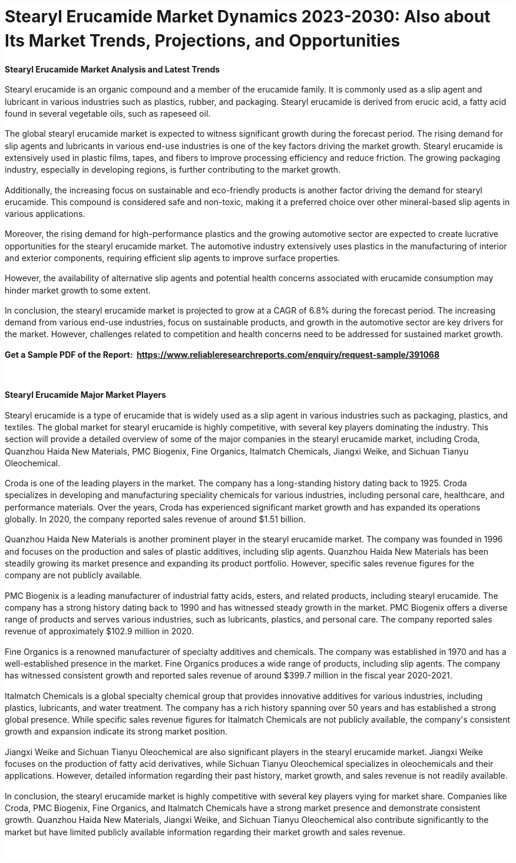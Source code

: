 <p><h1>Stearyl Erucamide Market Dynamics 2023-2030: Also about Its Market Trends, Projections, and Opportunities</h1></p><p><strong>Stearyl Erucamide Market Analysis and Latest Trends</strong></p>
<p><p>Stearyl erucamide is an organic compound and a member of the erucamide family. It is commonly used as a slip agent and lubricant in various industries such as plastics, rubber, and packaging. Stearyl erucamide is derived from erucic acid, a fatty acid found in several vegetable oils, such as rapeseed oil.</p><p>The global stearyl erucamide market is expected to witness significant growth during the forecast period. The rising demand for slip agents and lubricants in various end-use industries is one of the key factors driving the market growth. Stearyl erucamide is extensively used in plastic films, tapes, and fibers to improve processing efficiency and reduce friction. The growing packaging industry, especially in developing regions, is further contributing to the market growth.</p><p>Additionally, the increasing focus on sustainable and eco-friendly products is another factor driving the demand for stearyl erucamide. This compound is considered safe and non-toxic, making it a preferred choice over other mineral-based slip agents in various applications.</p><p>Moreover, the rising demand for high-performance plastics and the growing automotive sector are expected to create lucrative opportunities for the stearyl erucamide market. The automotive industry extensively uses plastics in the manufacturing of interior and exterior components, requiring efficient slip agents to improve surface properties.</p><p>However, the availability of alternative slip agents and potential health concerns associated with erucamide consumption may hinder market growth to some extent.</p><p>In conclusion, the stearyl erucamide market is projected to grow at a CAGR of 6.8% during the forecast period. The increasing demand from various end-use industries, focus on sustainable products, and growth in the automotive sector are key drivers for the market. However, challenges related to competition and health concerns need to be addressed for sustained market growth.</p></p>
<p><strong>Get a Sample PDF of the Report:&nbsp; <a href="https://www.reliableresearchreports.com/enquiry/request-sample/391068">https://www.reliableresearchreports.com/enquiry/request-sample/391068</a></strong></p>
<p>&nbsp;</p>
<p><strong>Stearyl Erucamide Major Market Players</strong></p>
<p><p>Stearyl erucamide is a type of erucamide that is widely used as a slip agent in various industries such as packaging, plastics, and textiles. The global market for stearyl erucamide is highly competitive, with several key players dominating the industry. This section will provide a detailed overview of some of the major companies in the stearyl erucamide market, including Croda, Quanzhou Haida New Materials, PMC Biogenix, Fine Organics, Italmatch Chemicals, Jiangxi Weike, and Sichuan Tianyu Oleochemical.</p><p>Croda is one of the leading players in the market. The company has a long-standing history dating back to 1925. Croda specializes in developing and manufacturing speciality chemicals for various industries, including personal care, healthcare, and performance materials. Over the years, Croda has experienced significant market growth and has expanded its operations globally. In 2020, the company reported sales revenue of around $1.51 billion.</p><p>Quanzhou Haida New Materials is another prominent player in the stearyl erucamide market. The company was founded in 1996 and focuses on the production and sales of plastic additives, including slip agents. Quanzhou Haida New Materials has been steadily growing its market presence and expanding its product portfolio. However, specific sales revenue figures for the company are not publicly available.</p><p>PMC Biogenix is a leading manufacturer of industrial fatty acids, esters, and related products, including stearyl erucamide. The company has a strong history dating back to 1990 and has witnessed steady growth in the market. PMC Biogenix offers a diverse range of products and serves various industries, such as lubricants, plastics, and personal care. The company reported sales revenue of approximately $102.9 million in 2020.</p><p>Fine Organics is a renowned manufacturer of specialty additives and chemicals. The company was established in 1970 and has a well-established presence in the market. Fine Organics produces a wide range of products, including slip agents. The company has witnessed consistent growth and reported sales revenue of around $399.7 million in the fiscal year 2020-2021.</p><p>Italmatch Chemicals is a global specialty chemical group that provides innovative additives for various industries, including plastics, lubricants, and water treatment. The company has a rich history spanning over 50 years and has established a strong global presence. While specific sales revenue figures for Italmatch Chemicals are not publicly available, the company's consistent growth and expansion indicate its strong market position.</p><p>Jiangxi Weike and Sichuan Tianyu Oleochemical are also significant players in the stearyl erucamide market. Jiangxi Weike focuses on the production of fatty acid derivatives, while Sichuan Tianyu Oleochemical specializes in oleochemicals and their applications. However, detailed information regarding their past history, market growth, and sales revenue is not readily available.</p><p>In conclusion, the stearyl erucamide market is highly competitive with several key players vying for market share. Companies like Croda, PMC Biogenix, Fine Organics, and Italmatch Chemicals have a strong market presence and demonstrate consistent growth. Quanzhou Haida New Materials, Jiangxi Weike, and Sichuan Tianyu Oleochemical also contribute significantly to the market but have limited publicly available information regarding their market growth and sales revenue.</p></p>
<p>&nbsp;</p>